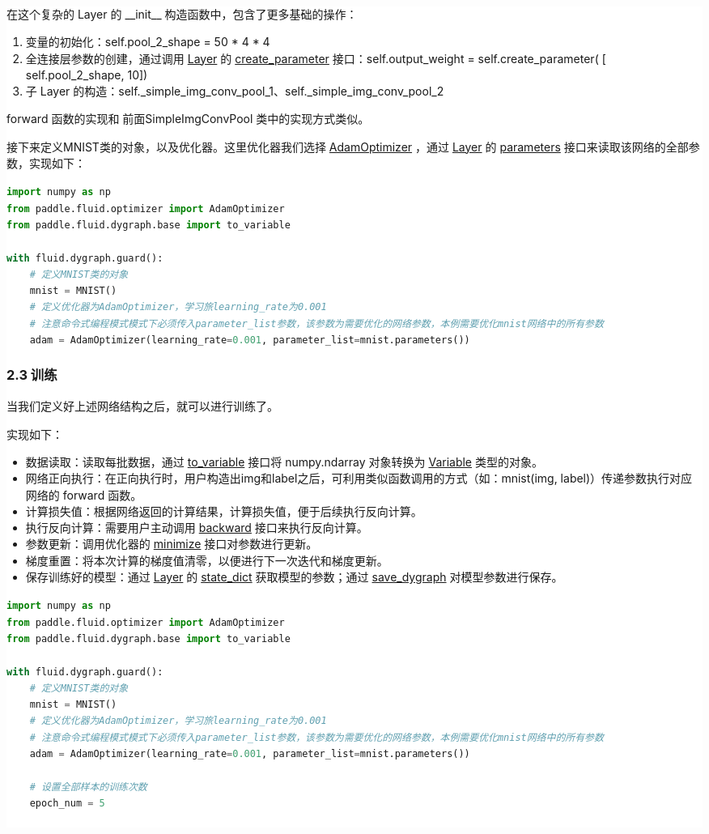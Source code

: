 ```python
```

在这个复杂的 Layer 的 \_\_init\_\_ 构造函数中，包含了更多基础的操作：
1. 变量的初始化：self.pool_2_shape = 50 * 4 * 4
2. 全连接层参数的创建，通过调用 [Layer](https://www.paddlepaddle.org.cn/documentation/docs/zh/api_cn/dygraph_cn/Layer_cn.html#layer) 的 [create_parameter](https://www.paddlepaddle.org.cn/documentation/docs/zh/api_cn/dygraph_cn/Layer_cn.html#create_parameter) 接口：self.output_weight = self.create_parameter( [ self.pool_2_shape, 10])
3. 子 Layer 的构造：self._simple_img_conv_pool_1、self._simple_img_conv_pool_2

forward 函数的实现和 前面SimpleImgConvPool 类中的实现方式类似。

接下来定义MNIST类的对象，以及优化器。这里优化器我们选择 [AdamOptimizer](https://www.paddlepaddle.org.cn/documentation/docs/zh/api_cn/optimizer_cn/AdamOptimizer_cn.html#adamoptimizer) ，通过 [Layer](https://www.paddlepaddle.org.cn/documentation/docs/zh/api_cn/dygraph_cn/Layer_cn.html#layer) 的 [parameters](https://www.paddlepaddle.org.cn/documentation/docs/zh/api_cn/dygraph_cn/Layer_cn.html#parameters) 接口来读取该网络的全部参数，实现如下：


```python
import numpy as np
from paddle.fluid.optimizer import AdamOptimizer
from paddle.fluid.dygraph.base import to_variable

with fluid.dygraph.guard():
    # 定义MNIST类的对象
    mnist = MNIST()
    # 定义优化器为AdamOptimizer，学习旅learning_rate为0.001
    # 注意命令式编程模式模式下必须传入parameter_list参数，该参数为需要优化的网络参数，本例需要优化mnist网络中的所有参数
    adam = AdamOptimizer(learning_rate=0.001, parameter_list=mnist.parameters())
```

### 2.3 训练

当我们定义好上述网络结构之后，就可以进行训练了。

实现如下：
* 数据读取：读取每批数据，通过 [to_variable](https://www.paddlepaddle.org.cn/documentation/docs/zh/api_cn/dygraph_cn/to_variable_cn.html#to-variable) 接口将 numpy.ndarray 对象转换为 [Variable](https://www.paddlepaddle.org.cn/documentation/docs/zh/api_cn/fluid_cn/Variable_cn.html#variable) 类型的对象。
* 网络正向执行：在正向执行时，用户构造出img和label之后，可利用类似函数调用的方式（如：mnist(img, label)）传递参数执行对应网络的 forward 函数。
* 计算损失值：根据网络返回的计算结果，计算损失值，便于后续执行反向计算。
* 执行反向计算：需要用户主动调用 [backward](https://www.paddlepaddle.org.cn/documentation/docs/zh/api_cn/fluid_cn/Variable_cn.html#backward) 接口来执行反向计算。
* 参数更新：调用优化器的 [minimize](https://www.paddlepaddle.org.cn/documentation/docs/zh/api_cn/optimizer_cn/AdamOptimizer_cn.html#minimize) 接口对参数进行更新。
* 梯度重置：将本次计算的梯度值清零，以便进行下一次迭代和梯度更新。
* 保存训练好的模型：通过 [Layer](https://www.paddlepaddle.org.cn/documentation/docs/zh/api_cn/dygraph_cn/Layer_cn.html#layer) 的 [state_dict](https://www.paddlepaddle.org.cn/documentation/docs/zh/api_cn/dygraph_cn/Layer_cn.html#state_dict) 获取模型的参数；通过 [save_dygraph](https://www.paddlepaddle.org.cn/documentation/docs/zh/api_cn/dygraph_cn/save_dygraph_cn.html#save-dygraph) 对模型参数进行保存。


```python
import numpy as np
from paddle.fluid.optimizer import AdamOptimizer
from paddle.fluid.dygraph.base import to_variable

with fluid.dygraph.guard():
    # 定义MNIST类的对象
    mnist = MNIST()
    # 定义优化器为AdamOptimizer，学习旅learning_rate为0.001
    # 注意命令式编程模式模式下必须传入parameter_list参数，该参数为需要优化的网络参数，本例需要优化mnist网络中的所有参数
    adam = AdamOptimizer(learning_rate=0.001, parameter_list=mnist.parameters())

    # 设置全部样本的训练次数
    epoch_num = 5
    
```